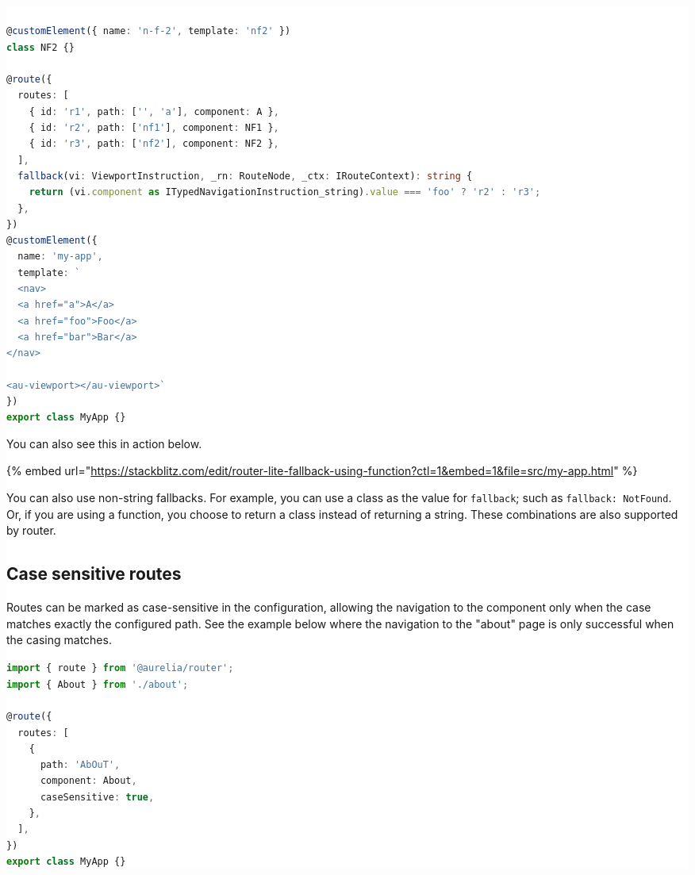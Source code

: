 ```typescript

@customElement({ name: 'n-f-2', template: 'nf2' })
class NF2 {}

@route({
  routes: [
    { id: 'r1', path: ['', 'a'], component: A },
    { id: 'r2', path: ['nf1'], component: NF1 },
    { id: 'r3', path: ['nf2'], component: NF2 },
  ],
  fallback(vi: ViewportInstruction, _rn: RouteNode, _ctx: IRouteContext): string {
    return (vi.component as ITypedNavigationInstruction_string).value === 'foo' ? 'r2' : 'r3';
  },
})
@customElement({
  name: 'my-app',
  template: `
  <nav>
  <a href="a">A</a>
  <a href="foo">Foo</a>
  <a href="bar">Bar</a>
</nav>

<au-viewport></au-viewport>`
})
export class MyApp {}
```

You can also see this in action below.

{% embed url="https://stackblitz.com/edit/router-lite-fallback-using-function?ctl=1&embed=1&file=src/my-app.html" %}

You can also use non-string fallbacks.
For example, you can use a class as the value for `fallback`; such as `fallback: NotFound`.
Or, if you are using a function, you choose to return a class instead of returning a string.
These combinations are also supported by router.

## Case sensitive routes

Routes can be marked as case-sensitive in the configuration, allowing the navigation to the component only when the case matches exactly the configured path.
See the example below where the navigation to the "about" page is only successful when the casing matches.

```typescript
import { route } from '@aurelia/router';
import { About } from './about';

@route({
  routes: [
    {
      path: 'AbOuT',
      component: About,
      caseSensitive: true,
    },
  ],
})
export class MyApp {}
```
